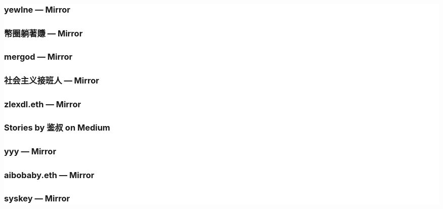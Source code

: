 

###  yewlne — Mirror







###  幣圈躺著賺 — Mirror







###  mergod — Mirror







###  社会主义接班人 — Mirror







###  zlexdl.eth — Mirror











###  Stories by 鉴叔 on Medium









###  yyy — Mirror







###  aibobaby.eth — Mirror









###  syskey — Mirror
